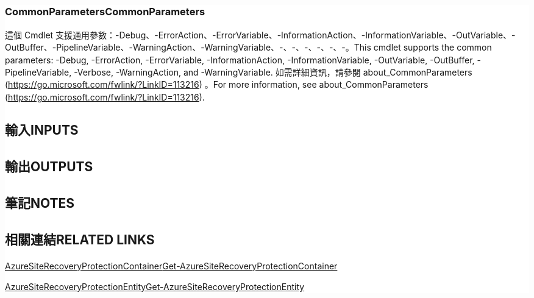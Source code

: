 ### <span data-ttu-id="b4a59-154">CommonParameters</span><span class="sxs-lookup"><span data-stu-id="b4a59-154">CommonParameters</span></span>
<span data-ttu-id="b4a59-155">這個 Cmdlet 支援通用參數：-Debug、-ErrorAction、-ErrorVariable、-InformationAction、-InformationVariable、-OutVariable、-OutBuffer、-PipelineVariable、-WarningAction、-WarningVariable、-、-、-、-、-、-。</span><span class="sxs-lookup"><span data-stu-id="b4a59-155">This cmdlet supports the common parameters: -Debug, -ErrorAction, -ErrorVariable, -InformationAction, -InformationVariable, -OutVariable, -OutBuffer, -PipelineVariable, -Verbose, -WarningAction, and -WarningVariable.</span></span> <span data-ttu-id="b4a59-156">如需詳細資訊，請參閱 about_CommonParameters (https://go.microsoft.com/fwlink/?LinkID=113216) 。</span><span class="sxs-lookup"><span data-stu-id="b4a59-156">For more information, see about_CommonParameters (https://go.microsoft.com/fwlink/?LinkID=113216).</span></span>

## <span data-ttu-id="b4a59-157">輸入</span><span class="sxs-lookup"><span data-stu-id="b4a59-157">INPUTS</span></span>

## <span data-ttu-id="b4a59-158">輸出</span><span class="sxs-lookup"><span data-stu-id="b4a59-158">OUTPUTS</span></span>

## <span data-ttu-id="b4a59-159">筆記</span><span class="sxs-lookup"><span data-stu-id="b4a59-159">NOTES</span></span>

## <span data-ttu-id="b4a59-160">相關連結</span><span class="sxs-lookup"><span data-stu-id="b4a59-160">RELATED LINKS</span></span>

[<span data-ttu-id="b4a59-161">AzureSiteRecoveryProtectionContainer</span><span class="sxs-lookup"><span data-stu-id="b4a59-161">Get-AzureSiteRecoveryProtectionContainer</span></span>](./Get-AzureSiteRecoveryProtectionContainer.md)

[<span data-ttu-id="b4a59-162">AzureSiteRecoveryProtectionEntity</span><span class="sxs-lookup"><span data-stu-id="b4a59-162">Get-AzureSiteRecoveryProtectionEntity</span></span>](./Get-AzureSiteRecoveryProtectionEntity.md)


